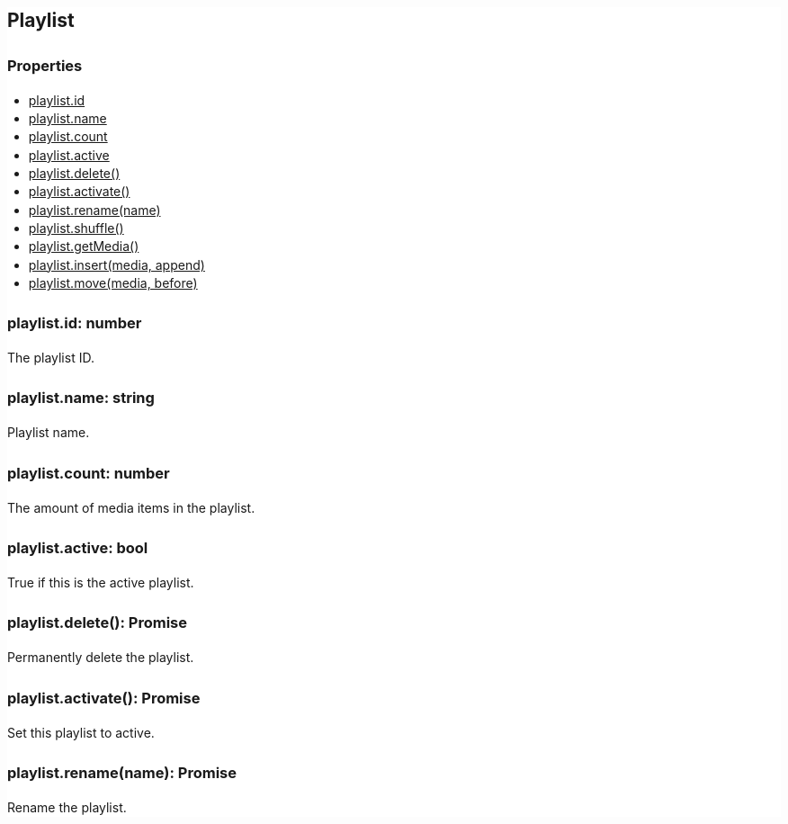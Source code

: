 <a id="class-playlist"></a>
## Playlist

### Properties

 - [playlist.id](#playlist-id)
 - [playlist.name](#playlist-name)
 - [playlist.count](#playlist-count)
 - [playlist.active](#playlist-active)
 - [playlist.delete()](#playlist-delete)
 - [playlist.activate()](#playlist-activate)
 - [playlist.rename(name)](#playlist-rename)
 - [playlist.shuffle()](#playlist-shuffle)
 - [playlist.getMedia()](#playlist-getmedia)
 - [playlist.insert(media, append)](#playlist-insert)
 - [playlist.move(media, before)](#playlist-move)

<a id="playlist-id"></a>
### playlist.id: number

The playlist ID.

<a id="playlist-name"></a>
### playlist.name: string

Playlist name.

<a id="playlist-count"></a>
### playlist.count: number

The amount of media items in the playlist.

<a id="playlist-active"></a>
### playlist.active: bool

True if this is the active playlist.

<a id="playlist-delete"></a>
### playlist.delete(): Promise

Permanently delete the playlist.

<a id="playlist-activate"></a>
### playlist.activate(): Promise

Set this playlist to active.

<a id="playlist-rename"></a>
### playlist.rename(name): Promise

Rename the playlist.
